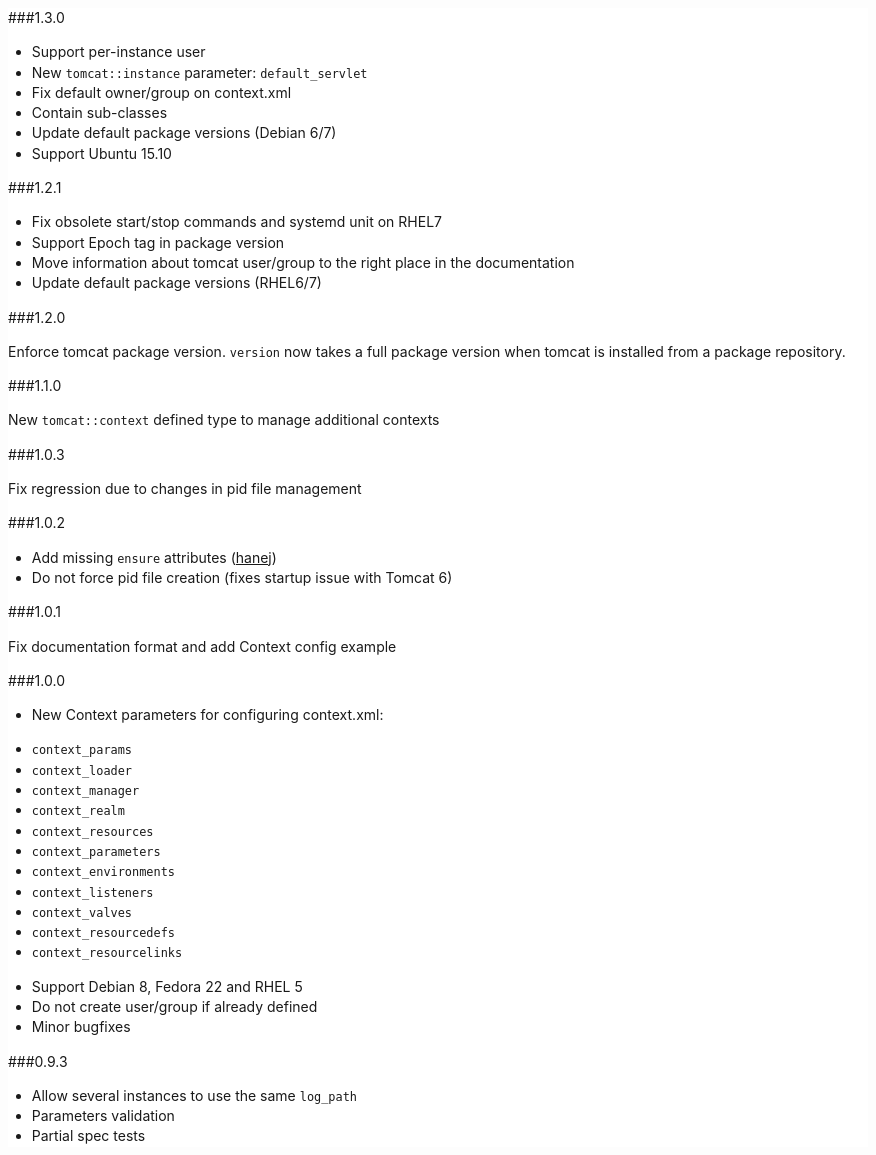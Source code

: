 ###1.3.0

* Support per-instance user
* New `tomcat::instance` parameter: `default_servlet`
* Fix default owner/group on context.xml
* Contain sub-classes
* Update default package versions (Debian 6/7)
* Support Ubuntu 15.10

###1.2.1

* Fix obsolete start/stop commands and systemd unit on RHEL7
* Support Epoch tag in package version
* Move information about tomcat user/group to the right place in the documentation
* Update default package versions (RHEL6/7)

###1.2.0

Enforce tomcat package version. `version` now takes a full package version when tomcat is installed from a package repository.

###1.1.0

New `tomcat::context` defined type to manage additional contexts

###1.0.3

Fix regression due to changes in pid file management

###1.0.2

* Add missing `ensure` attributes ([hanej](https://github.com/hanej))
* Do not force pid file creation (fixes startup issue with Tomcat 6)

###1.0.1

Fix documentation format and add Context config example

###1.0.0

* New Context parameters for configuring context.xml:
 - `context_params`
 - `context_loader`
 - `context_manager`
 - `context_realm`
 - `context_resources`
 - `context_parameters`
 - `context_environments`
 - `context_listeners`
 - `context_valves`
 - `context_resourcedefs`
 - `context_resourcelinks`
* Support Debian 8, Fedora 22 and RHEL 5
* Do not create user/group if already defined
* Minor bugfixes

###0.9.3

* Allow several instances to use the same `log_path`
* Parameters validation
* Partial spec tests
